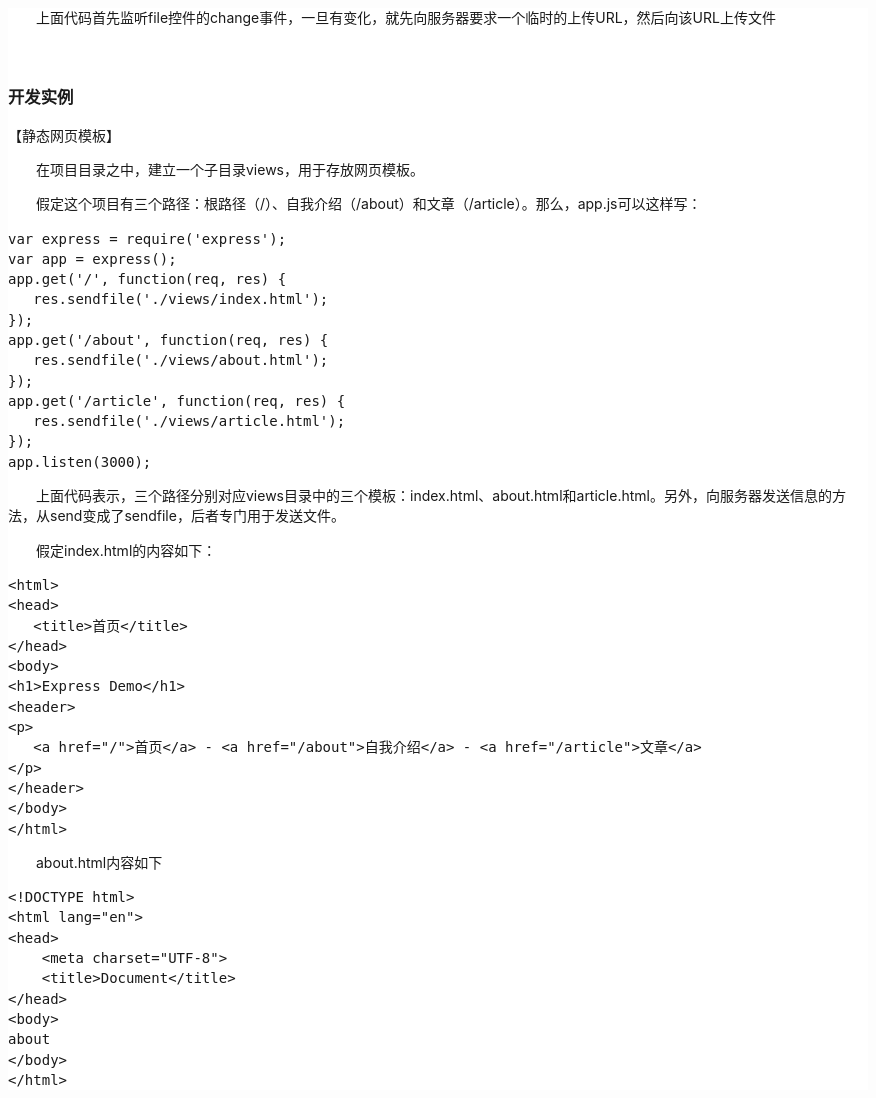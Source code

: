 &emsp;&emsp;上面代码首先监听file控件的change事件，一旦有变化，就先向服务器要求一个临时的上传URL，然后向该URL上传文件

&nbsp;

### 开发实例

【静态网页模板】

&emsp;&emsp;在项目目录之中，建立一个子目录views，用于存放网页模板。

&emsp;&emsp;假定这个项目有三个路径：根路径（/）、自我介绍（/about）和文章（/article）。那么，app.js可以这样写：

<div>
<pre>var express = require('express');
var app = express();
app.get('/', function(req, res) {
   res.sendfile('./views/index.html');
});
app.get('/about', function(req, res) {
   res.sendfile('./views/about.html');
});
app.get('/article', function(req, res) {
   res.sendfile('./views/article.html');
});
app.listen(3000);</pre>
</div>

&emsp;&emsp;上面代码表示，三个路径分别对应views目录中的三个模板：index.html、about.html和article.html。另外，向服务器发送信息的方法，从send变成了sendfile，后者专门用于发送文件。

&emsp;&emsp;假定index.html的内容如下：

<div>
<pre>&lt;html&gt;
&lt;head&gt;
   &lt;title&gt;首页&lt;/title&gt;
&lt;/head&gt;
&lt;body&gt;
&lt;h1&gt;Express Demo&lt;/h1&gt;
&lt;header&gt;
&lt;p&gt;
   &lt;a href="/"&gt;首页&lt;/a&gt; - &lt;a href="/about"&gt;自我介绍&lt;/a&gt; - &lt;a href="/article"&gt;文章&lt;/a&gt;
&lt;/p&gt;
&lt;/header&gt;
&lt;/body&gt;
&lt;/html&gt;</pre>
</div>

&emsp;&emsp;about.html内容如下

<div>
<pre>&lt;!DOCTYPE html&gt;
&lt;html lang="en"&gt;
&lt;head&gt;
    &lt;meta charset="UTF-8"&gt;
    &lt;title&gt;Document&lt;/title&gt;
&lt;/head&gt;
&lt;body&gt;
about
&lt;/body&gt;
&lt;/html&gt;</pre>
</div>
